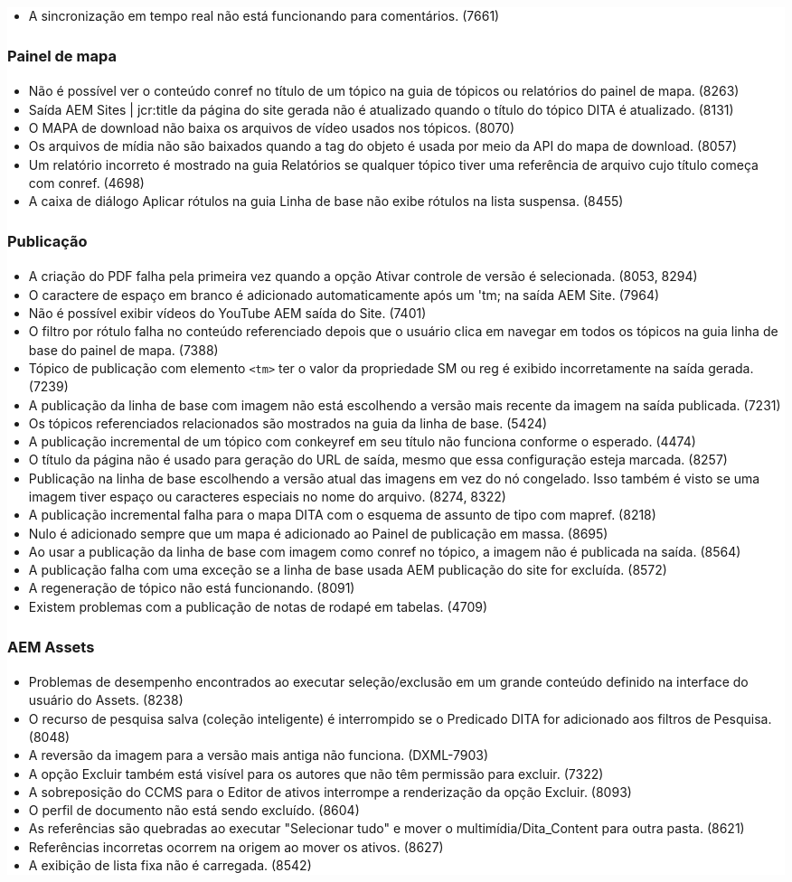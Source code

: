 * A sincronização em tempo real não está funcionando para comentários. (7661)

### Painel de mapa

* Não é possível ver o conteúdo conref no título de um tópico na guia de tópicos ou relatórios do painel de mapa. (8263)
* Saída AEM Sites | jcr:title da página do site gerada não é atualizado quando o título do tópico DITA é atualizado. (8131)
* O MAPA de download não baixa os arquivos de vídeo usados nos tópicos. (8070)
* Os arquivos de mídia não são baixados quando a tag do objeto é usada por meio da API do mapa de download. (8057)
* Um relatório incorreto é mostrado na guia Relatórios se qualquer tópico tiver uma referência de arquivo cujo título começa com conref. (4698)
* A caixa de diálogo Aplicar rótulos na guia Linha de base não exibe rótulos na lista suspensa. (8455)

### Publicação

* A criação do PDF falha pela primeira vez quando a opção Ativar controle de versão é selecionada. (8053, 8294)
* O caractere de espaço em branco é adicionado automaticamente após um &#39;tm; na saída AEM Site. (7964)
* Não é possível exibir vídeos do YouTube AEM saída do Site. (7401)
* O filtro por rótulo falha no conteúdo referenciado depois que o usuário clica em navegar em todos os tópicos na guia linha de base do painel de mapa. (7388)
* Tópico de publicação com elemento `<tm>` ter o valor da propriedade SM ou reg é exibido incorretamente na saída gerada. (7239)
* A publicação da linha de base com imagem não está escolhendo a versão mais recente da imagem na saída publicada. (7231)
* Os tópicos referenciados relacionados são mostrados na guia da linha de base. (5424)
* A publicação incremental de um tópico com conkeyref em seu título não funciona conforme o esperado. (4474)
* O título da página não é usado para geração do URL de saída, mesmo que essa configuração esteja marcada. (8257)
* Publicação na linha de base escolhendo a versão atual das imagens em vez do nó congelado. Isso também é visto se uma imagem tiver espaço ou caracteres especiais no nome do arquivo. (8274, 8322)
* A publicação incremental falha para o mapa DITA com o esquema de assunto de tipo com mapref. (8218)
* Nulo é adicionado sempre que um mapa é adicionado ao Painel de publicação em massa. (8695)
* Ao usar a publicação da linha de base com imagem como conref no tópico, a imagem não é publicada na saída. (8564)
* A publicação falha com uma exceção se a linha de base usada AEM publicação do site for excluída. (8572)
* A regeneração de tópico não está funcionando. (8091)
* Existem problemas com a publicação de notas de rodapé em tabelas. (4709)

### AEM Assets

* Problemas de desempenho encontrados ao executar seleção/exclusão em um grande conteúdo definido na interface do usuário do Assets. (8238)
* O recurso de pesquisa salva (coleção inteligente) é interrompido se o Predicado DITA for adicionado aos filtros de Pesquisa. (8048)
* A reversão da imagem para a versão mais antiga não funciona. (DXML-7903)
* A opção Excluir também está visível para os autores que não têm permissão para excluir. (7322)
* A sobreposição do CCMS para o Editor de ativos interrompe a renderização da opção Excluir. (8093)
* O perfil de documento não está sendo excluído. (8604)
* As referências são quebradas ao executar &quot;Selecionar tudo&quot; e mover o multimídia/Dita_Content para outra pasta. (8621)
* Referências incorretas ocorrem na origem ao mover os ativos. (8627)
* A exibição de lista fixa não é carregada. (8542)
